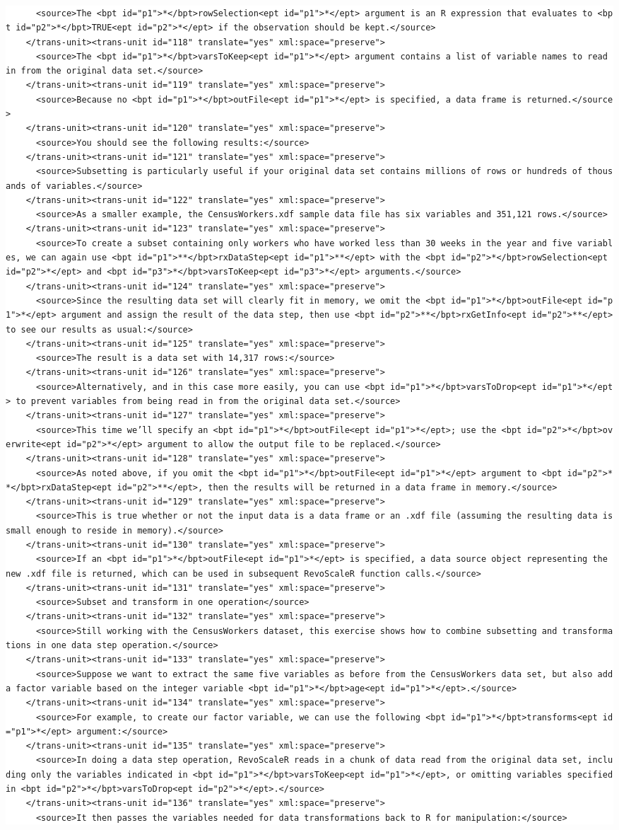           <source>The <bpt id="p1">*</bpt>rowSelection<ept id="p1">*</ept> argument is an R expression that evaluates to <bpt id="p2">*</bpt>TRUE<ept id="p2">*</ept> if the observation should be kept.</source>
        </trans-unit><trans-unit id="118" translate="yes" xml:space="preserve">
          <source>The <bpt id="p1">*</bpt>varsToKeep<ept id="p1">*</ept> argument contains a list of variable names to read in from the original data set.</source>
        </trans-unit><trans-unit id="119" translate="yes" xml:space="preserve">
          <source>Because no <bpt id="p1">*</bpt>outFile<ept id="p1">*</ept> is specified, a data frame is returned.</source>
        </trans-unit><trans-unit id="120" translate="yes" xml:space="preserve">
          <source>You should see the following results:</source>
        </trans-unit><trans-unit id="121" translate="yes" xml:space="preserve">
          <source>Subsetting is particularly useful if your original data set contains millions of rows or hundreds of thousands of variables.</source>
        </trans-unit><trans-unit id="122" translate="yes" xml:space="preserve">
          <source>As a smaller example, the CensusWorkers.xdf sample data file has six variables and 351,121 rows.</source>
        </trans-unit><trans-unit id="123" translate="yes" xml:space="preserve">
          <source>To create a subset containing only workers who have worked less than 30 weeks in the year and five variables, we can again use <bpt id="p1">**</bpt>rxDataStep<ept id="p1">**</ept> with the <bpt id="p2">*</bpt>rowSelection<ept id="p2">*</ept> and <bpt id="p3">*</bpt>varsToKeep<ept id="p3">*</ept> arguments.</source>
        </trans-unit><trans-unit id="124" translate="yes" xml:space="preserve">
          <source>Since the resulting data set will clearly fit in memory, we omit the <bpt id="p1">*</bpt>outFile<ept id="p1">*</ept> argument and assign the result of the data step, then use <bpt id="p2">**</bpt>rxGetInfo<ept id="p2">**</ept> to see our results as usual:</source>
        </trans-unit><trans-unit id="125" translate="yes" xml:space="preserve">
          <source>The result is a data set with 14,317 rows:</source>
        </trans-unit><trans-unit id="126" translate="yes" xml:space="preserve">
          <source>Alternatively, and in this case more easily, you can use <bpt id="p1">*</bpt>varsToDrop<ept id="p1">*</ept> to prevent variables from being read in from the original data set.</source>
        </trans-unit><trans-unit id="127" translate="yes" xml:space="preserve">
          <source>This time we’ll specify an <bpt id="p1">*</bpt>outFile<ept id="p1">*</ept>; use the <bpt id="p2">*</bpt>overwrite<ept id="p2">*</ept> argument to allow the output file to be replaced.</source>
        </trans-unit><trans-unit id="128" translate="yes" xml:space="preserve">
          <source>As noted above, if you omit the <bpt id="p1">*</bpt>outFile<ept id="p1">*</ept> argument to <bpt id="p2">**</bpt>rxDataStep<ept id="p2">**</ept>, then the results will be returned in a data frame in memory.</source>
        </trans-unit><trans-unit id="129" translate="yes" xml:space="preserve">
          <source>This is true whether or not the input data is a data frame or an .xdf file (assuming the resulting data is small enough to reside in memory).</source>
        </trans-unit><trans-unit id="130" translate="yes" xml:space="preserve">
          <source>If an <bpt id="p1">*</bpt>outFile<ept id="p1">*</ept> is specified, a data source object representing the new .xdf file is returned, which can be used in subsequent RevoScaleR function calls.</source>
        </trans-unit><trans-unit id="131" translate="yes" xml:space="preserve">
          <source>Subset and transform in one operation</source>
        </trans-unit><trans-unit id="132" translate="yes" xml:space="preserve">
          <source>Still working with the CensusWorkers dataset, this exercise shows how to combine subsetting and transformations in one data step operation.</source>
        </trans-unit><trans-unit id="133" translate="yes" xml:space="preserve">
          <source>Suppose we want to extract the same five variables as before from the CensusWorkers data set, but also add a factor variable based on the integer variable <bpt id="p1">*</bpt>age<ept id="p1">*</ept>.</source>
        </trans-unit><trans-unit id="134" translate="yes" xml:space="preserve">
          <source>For example, to create our factor variable, we can use the following <bpt id="p1">*</bpt>transforms<ept id="p1">*</ept> argument:</source>
        </trans-unit><trans-unit id="135" translate="yes" xml:space="preserve">
          <source>In doing a data step operation, RevoScaleR reads in a chunk of data read from the original data set, including only the variables indicated in <bpt id="p1">*</bpt>varsToKeep<ept id="p1">*</ept>, or omitting variables specified in <bpt id="p2">*</bpt>varsToDrop<ept id="p2">*</ept>.</source>
        </trans-unit><trans-unit id="136" translate="yes" xml:space="preserve">
          <source>It then passes the variables needed for data transformations back to R for manipulation:</source>